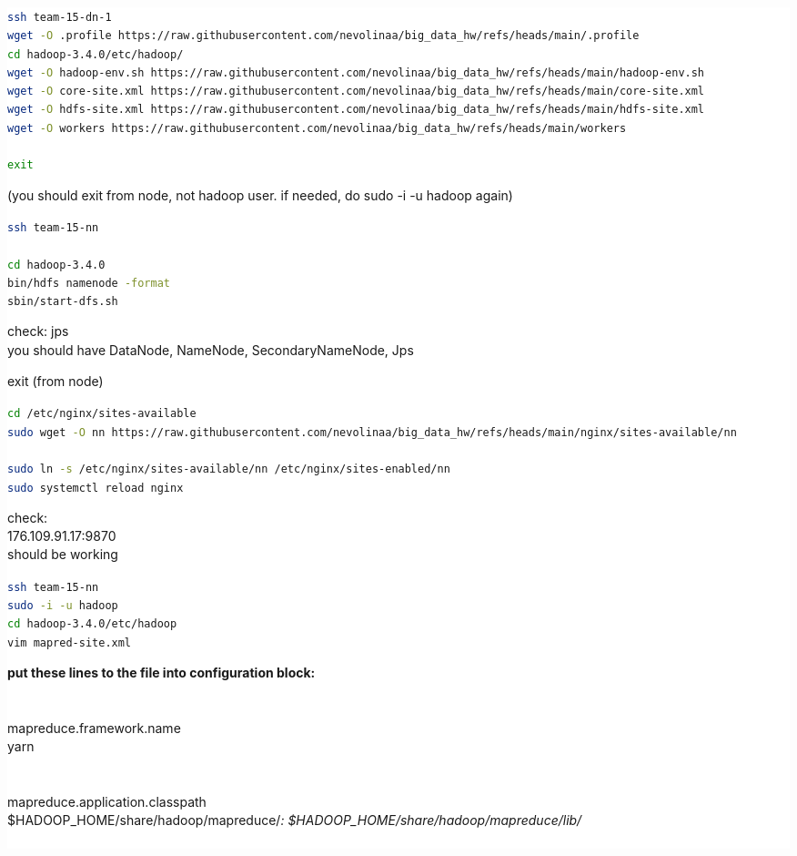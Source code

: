 ```bash
ssh team-15-dn-1
wget -O .profile https://raw.githubusercontent.com/nevolinaa/big_data_hw/refs/heads/main/.profile
cd hadoop-3.4.0/etc/hadoop/
wget -O hadoop-env.sh https://raw.githubusercontent.com/nevolinaa/big_data_hw/refs/heads/main/hadoop-env.sh
wget -O core-site.xml https://raw.githubusercontent.com/nevolinaa/big_data_hw/refs/heads/main/core-site.xml
wget -O hdfs-site.xml https://raw.githubusercontent.com/nevolinaa/big_data_hw/refs/heads/main/hdfs-site.xml
wget -O workers https://raw.githubusercontent.com/nevolinaa/big_data_hw/refs/heads/main/workers

exit
```
(you should exit from node, not hadoop user. if needed, do sudo -i -u hadoop again)

```bash
ssh team-15-nn

cd hadoop-3.4.0
bin/hdfs namenode -format
sbin/start-dfs.sh
```

check: jps  
you should have DataNode, NameNode, SecondaryNameNode, Jps  

exit (from node)  

```bash
cd /etc/nginx/sites-available
sudo wget -O nn https://raw.githubusercontent.com/nevolinaa/big_data_hw/refs/heads/main/nginx/sites-available/nn

sudo ln -s /etc/nginx/sites-available/nn /etc/nginx/sites-enabled/nn
sudo systemctl reload nginx
```

check:  
176.109.91.17:9870  
should be working  

```bash
ssh team-15-nn
sudo -i -u hadoop
cd hadoop-3.4.0/etc/hadoop
vim mapred-site.xml
```

**put these lines to the file into configuration block:**  
<configuration>  
   <property>  
        <name>mapreduce.framework.name</name>  
        <value>yarn</value>  
    </property>  
    <property>  
        <name>mapreduce.application.classpath</name>  
        <value>$HADOOP_HOME/share/hadoop/mapreduce/*: $HADOOP_HOME/share/hadoop/mapreduce/lib/*</value></value>  
    </property>  
</configuration>  
